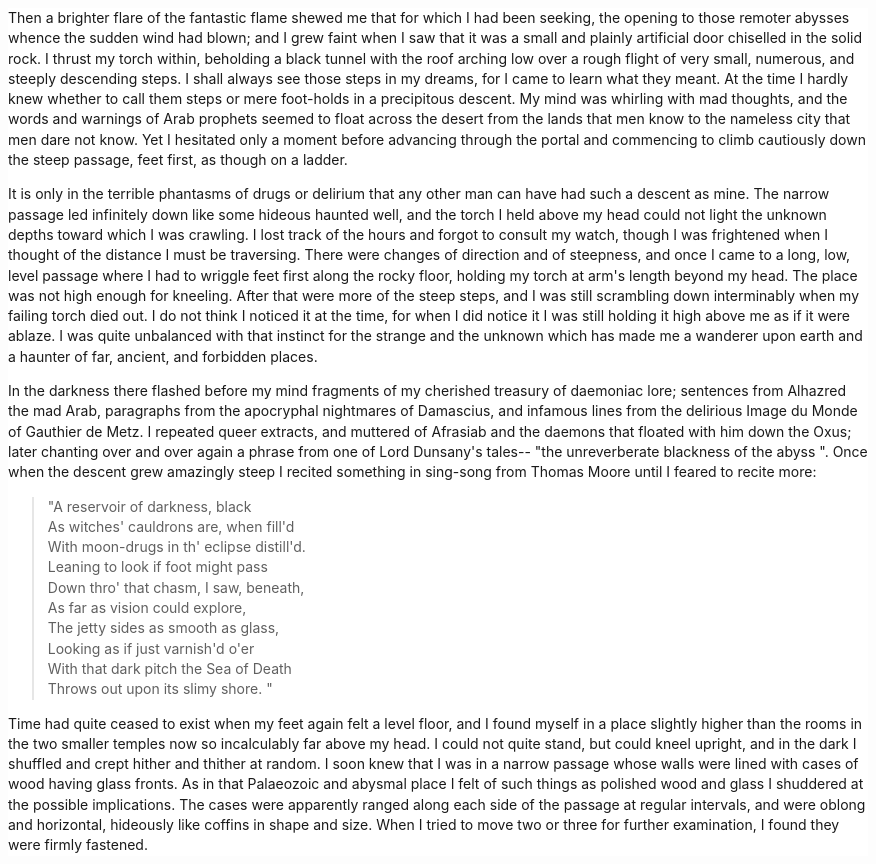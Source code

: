 Then a brighter flare of the fantastic flame shewed me that for which I had
been seeking, the opening to those remoter abysses whence the sudden wind had blown; and I grew
faint when I saw that it was a small and plainly artificial door chiselled in the solid
rock. I thrust my torch within, beholding a black tunnel with the roof arching low over a rough
flight of very small, numerous, and steeply descending steps. I shall always see those steps
in my dreams, for I came to learn what they meant. At the time I hardly knew whether to call
them steps or mere foot-holds in a precipitous descent. My mind was whirling with mad thoughts,
and the words and warnings of Arab prophets seemed to float across the desert from the lands
that men know to the nameless city that men dare not know. Yet I hesitated only a moment before
advancing through the portal and commencing to climb cautiously down the steep passage, feet
first, as though on a ladder.

It is only in the terrible phantasms of drugs or delirium that any other man
can have had such a descent as mine. The narrow passage led infinitely down like some hideous
haunted well, and the torch I held above my head could not light the unknown depths toward which
I was crawling. I lost track of the hours and forgot to consult my watch, though I was frightened
when I thought of the distance I must be traversing. There were changes of direction and of
steepness, and once I came to a long, low, level passage where I had to wriggle feet first along
the rocky floor, holding my torch at arm's length beyond my head. The place was not high
enough for kneeling. After that were more of the steep steps, and I was still scrambling down
interminably when my failing torch died out. I do not think I noticed it at the time, for when
I did notice it I was still holding it high above me as if it were ablaze. I was quite unbalanced
with that instinct for the strange and the unknown which has made me a wanderer upon earth and
a haunter of far, ancient, and forbidden places.

In the darkness there flashed before my mind fragments of my cherished treasury
of daemoniac lore; sentences from Alhazred the mad Arab, paragraphs from the apocryphal nightmares
of Damascius, and infamous lines from the delirious Image du Monde of Gauthier de Metz.
I repeated queer extracts, and muttered of Afrasiab and the daemons that floated with him down
the Oxus; later chanting over and over again a phrase from one of Lord Dunsany's tales-- "the
unreverberate blackness of the abyss ". Once when the descent grew amazingly steep I recited
something in sing-song from Thomas Moore until I feared to recite more:

> "A reservoir of darkness, black  
> As witches' cauldrons are, when fill'd  
> With moon-drugs in th' eclipse distill'd.  
> Leaning to look if foot might pass  
> Down thro' that chasm, I saw, beneath,  
> As far as vision could explore,  
> The jetty sides as smooth as glass,  
> Looking as if just varnish'd o'er  
> With that dark pitch the Sea of Death  
> Throws out upon its slimy shore. "

Time had quite ceased to exist when my feet again felt a level floor, and I
found myself in a place slightly higher than the rooms in the two smaller temples now so incalculably
far above my head. I could not quite stand, but could kneel upright, and in the dark I shuffled
and crept hither and thither at random. I soon knew that I was in a narrow passage whose walls
were lined with cases of wood having glass fronts. As in that Palaeozoic and abysmal place I
felt of such things as polished wood and glass I shuddered at the possible implications. The
cases were apparently ranged along each side of the passage at regular intervals, and were oblong
and horizontal, hideously like coffins in shape and size. When I tried to move two or three
for further examination, I found they were firmly fastened.
